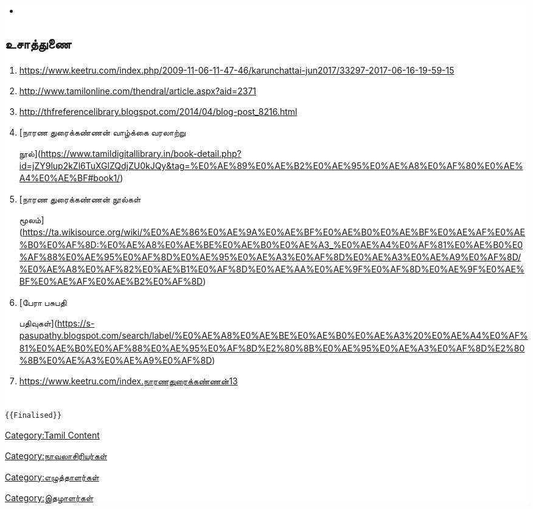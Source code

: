 -   



## உசாத்துணை



1.  <https://www.keetru.com/index.php/2009-11-06-11-47-46/karunchattai-jun2017/33297-2017-06-16-19-59-15>

2.  <http://www.tamilonline.com/thendral/article.aspx?aid=2371>

3.  [<http://thfreferencelibrary.blogspot.com/2014/04/blog-post_8216.html>](https://thfreferencelibrary.blogspot.com/2014/04/blog-post_8216.html)

4.  [நாரண துரைக்கண்ணன் வாழ்க்கை வரலாற்று

    நூல்](https://www.tamildigitallibrary.in/book-detail.php?id=jZY9lup2kZl6TuXGlZQdjZU0kJQy&tag=%E0%AE%89%E0%AE%B2%E0%AE%95%E0%AE%A8%E0%AF%80%E0%AE%A4%E0%AE%BF#book1/)

5.  [நாரண துரைக்கண்ணன் நூல்கள்

    மூலம்](https://ta.wikisource.org/wiki/%E0%AE%86%E0%AE%9A%E0%AE%BF%E0%AE%B0%E0%AE%BF%E0%AE%AF%E0%AE%B0%E0%AF%8D:%E0%AE%A8%E0%AE%BE%E0%AE%B0%E0%AE%A3_%E0%AE%A4%E0%AF%81%E0%AE%B0%E0%AF%88%E0%AE%95%E0%AF%8D%E0%AE%95%E0%AE%A3%E0%AF%8D%E0%AE%A3%E0%AE%A9%E0%AF%8D/%E0%AE%A8%E0%AF%82%E0%AE%B1%E0%AF%8D%E0%AE%AA%E0%AE%9F%E0%AF%8D%E0%AE%9F%E0%AE%BF%E0%AE%AF%E0%AE%B2%E0%AF%8D)

6.  [பேரா பசுபதி

    பதிவுகள்](https://s-pasupathy.blogspot.com/search/label/%E0%AE%A8%E0%AE%BE%E0%AE%B0%E0%AE%A3%20%E0%AE%A4%E0%AF%81%E0%AE%B0%E0%AF%88%E0%AE%95%E0%AF%8D%E2%80%8B%E0%AE%95%E0%AE%A3%E0%AF%8D%E2%80%8B%E0%AE%A3%E0%AE%A9%E0%AF%8D)

7.  [<https://www.keetru.com/index.நாரணதுரைக்கண்ணன்13>](https://www.keetru.com/index.php/2018-01-12-05-57-50/2014-03-08-04-39-26/2014-03-14-11-17-85/26766-2014-06-27-06-38-13)



```{=mediawiki}

{{Finalised}}

```

[Category:Tamil Content](Category:Tamil_Content "wikilink")

[Category:நாவலாசிரியர்கள்](Category:நாவலாசிரியர்கள் "wikilink")

[Category:எழுத்தாளர்கள்](Category:எழுத்தாளர்கள் "wikilink")

[Category:இதழாளர்கள்](Category:இதழாளர்கள் "wikilink")

